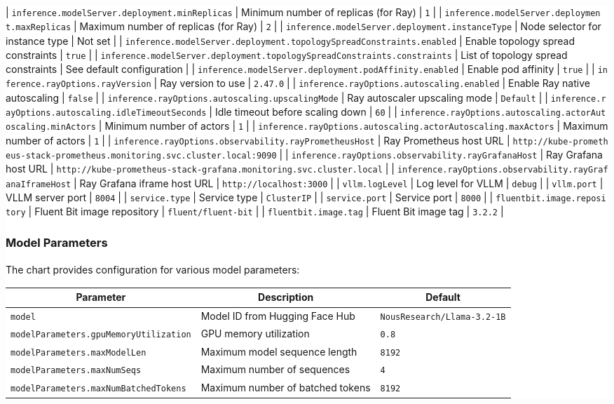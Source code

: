 | `inference.modelServer.deployment.minReplicas`                           | Minimum number of replicas (for Ray)                                                | `1`                                                                         |
| `inference.modelServer.deployment.maxReplicas`                           | Maximum number of replicas (for Ray)                                                | `2`                                                                         |
| `inference.modelServer.deployment.instanceType`                          | Node selector for instance type                                                     | Not set                                                                     |
| `inference.modelServer.deployment.topologySpreadConstraints.enabled`     | Enable topology spread constraints                                                  | `true`                                                                      |
| `inference.modelServer.deployment.topologySpreadConstraints.constraints` | List of topology spread constraints                                                 | See default configuration                                                   |
| `inference.modelServer.deployment.podAffinity.enabled`                   | Enable pod affinity                                                                 | `true`                                                                      |
| `inference.rayOptions.rayVersion`                                        | Ray version to use                                                                  | `2.47.0`                                                                    |
| `inference.rayOptions.autoscaling.enabled`                               | Enable Ray native autoscaling                                                       | `false`                                                                     |
| `inference.rayOptions.autoscaling.upscalingMode`                         | Ray autoscaler upscaling mode                                                       | `Default`                                                                   |
| `inference.rayOptions.autoscaling.idleTimeoutSeconds`                    | Idle timeout before scaling down                                                    | `60`                                                                        |
| `inference.rayOptions.autoscaling.actorAutoscaling.minActors`            | Minimum number of actors                                                            | `1`                                                                         |
| `inference.rayOptions.autoscaling.actorAutoscaling.maxActors`            | Maximum number of actors                                                            | `1`                                                                         |
| `inference.rayOptions.observability.rayPrometheusHost`                   | Ray Prometheus host URL                                                             | `http://kube-prometheus-stack-prometheus.monitoring.svc.cluster.local:9090` |
| `inference.rayOptions.observability.rayGrafanaHost`                      | Ray Grafana host URL                                                                | `http://kube-prometheus-stack-grafana.monitoring.svc.cluster.local`         |
| `inference.rayOptions.observability.rayGrafanaIframeHost`                | Ray Grafana iframe host URL                                                         | `http://localhost:3000`                                                     |
| `vllm.logLevel`                                                          | Log level for VLLM                                                                  | `debug`                                                                     |
| `vllm.port`                                                              | VLLM server port                                                                    | `8004`                                                                      |
| `service.type`                                                           | Service type                                                                        | `ClusterIP`                                                                 |
| `service.port`                                                           | Service port                                                                        | `8000`                                                                      |
| `fluentbit.image.repository`                                             | Fluent Bit image repository                                                         | `fluent/fluent-bit`                                                         |
| `fluentbit.image.tag`                                                    | Fluent Bit image tag                                                                | `3.2.2`                                                                     |

### Model Parameters

The chart provides configuration for various model parameters:

| Parameter                                   | Description                           | Default                     |
|---------------------------------------------|---------------------------------------|-----------------------------|
| `model`                                     | Model ID from Hugging Face Hub        | `NousResearch/Llama-3.2-1B` |
| `modelParameters.gpuMemoryUtilization`      | GPU memory utilization                | `0.8`                       |
| `modelParameters.maxModelLen`               | Maximum model sequence length         | `8192`                      |
| `modelParameters.maxNumSeqs`                | Maximum number of sequences           | `4`                         |
| `modelParameters.maxNumBatchedTokens`       | Maximum number of batched tokens      | `8192`                      |